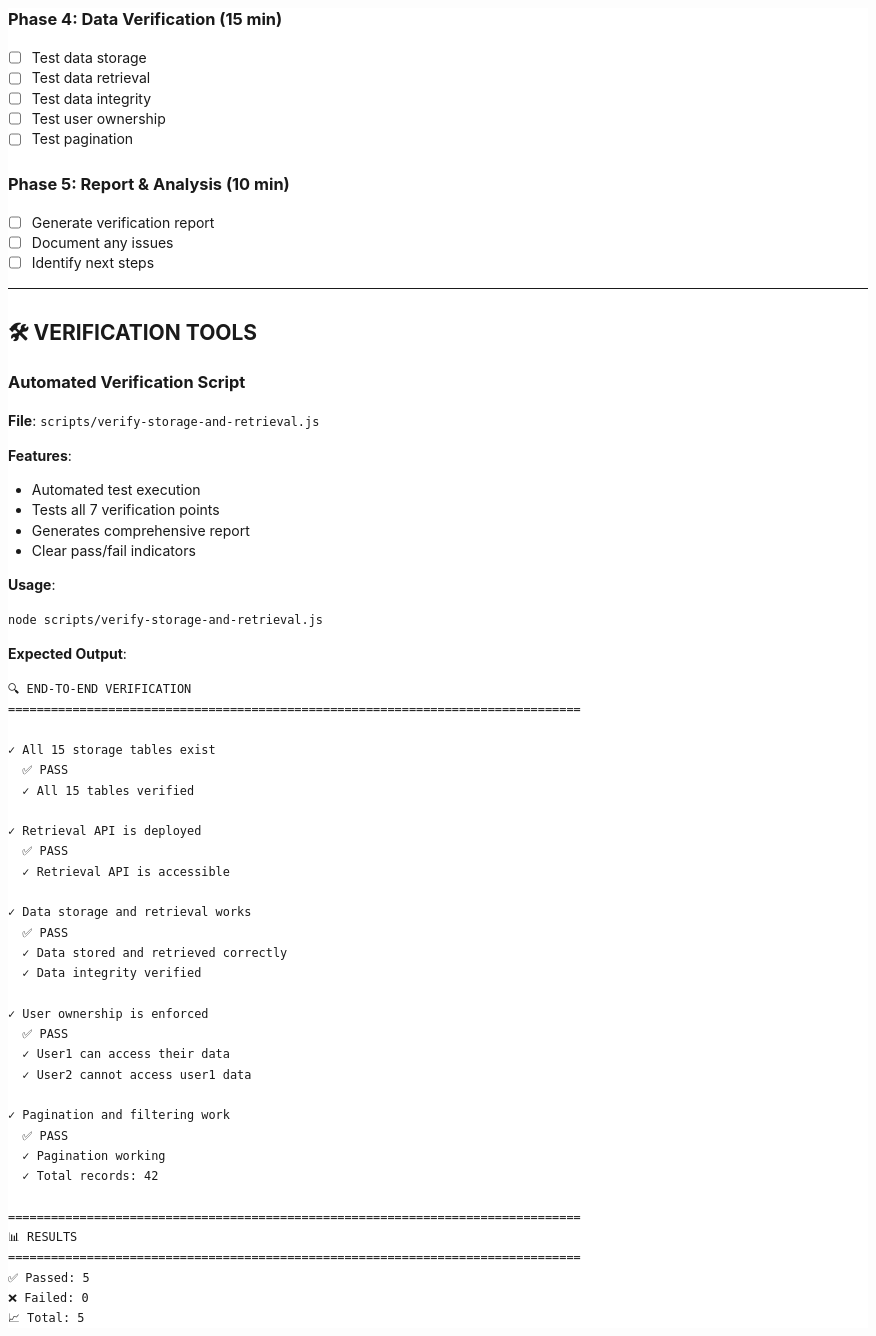 ### Phase 4: Data Verification (15 min)
- [ ] Test data storage
- [ ] Test data retrieval
- [ ] Test data integrity
- [ ] Test user ownership
- [ ] Test pagination

### Phase 5: Report & Analysis (10 min)
- [ ] Generate verification report
- [ ] Document any issues
- [ ] Identify next steps

---

## 🛠️ VERIFICATION TOOLS

### Automated Verification Script
**File**: `scripts/verify-storage-and-retrieval.js`

**Features**:
- Automated test execution
- Tests all 7 verification points
- Generates comprehensive report
- Clear pass/fail indicators

**Usage**:
```bash
node scripts/verify-storage-and-retrieval.js
```

**Expected Output**:
```
🔍 END-TO-END VERIFICATION
================================================================================

✓ All 15 storage tables exist
  ✅ PASS
  ✓ All 15 tables verified

✓ Retrieval API is deployed
  ✅ PASS
  ✓ Retrieval API is accessible

✓ Data storage and retrieval works
  ✅ PASS
  ✓ Data stored and retrieved correctly
  ✓ Data integrity verified

✓ User ownership is enforced
  ✅ PASS
  ✓ User1 can access their data
  ✓ User2 cannot access user1 data

✓ Pagination and filtering work
  ✅ PASS
  ✓ Pagination working
  ✓ Total records: 42

================================================================================
📊 RESULTS
================================================================================
✅ Passed: 5
❌ Failed: 0
📈 Total: 5
```